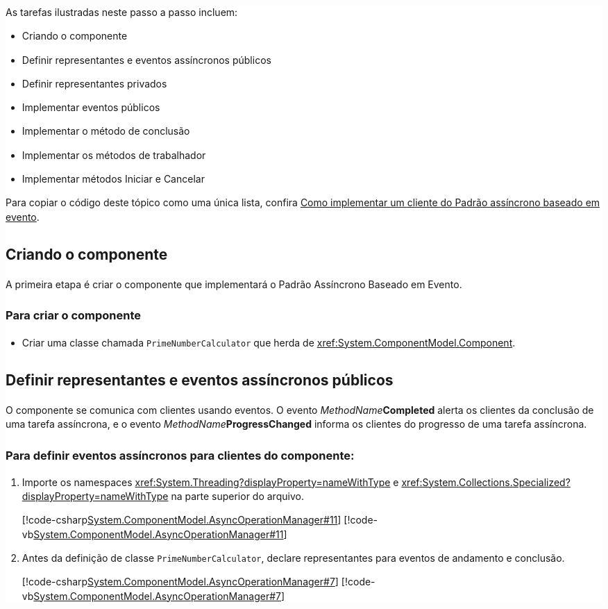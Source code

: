  As tarefas ilustradas neste passo a passo incluem:  
  
- Criando o componente  
  
- Definir representantes e eventos assíncronos públicos  
  
- Definir representantes privados  
  
- Implementar eventos públicos  
  
- Implementar o método de conclusão  
  
- Implementar os métodos de trabalhador  
  
- Implementar métodos Iniciar e Cancelar  
  
 Para copiar o código deste tópico como uma única lista, confira [Como implementar um cliente do Padrão assíncrono baseado em evento](how-to-implement-a-client-of-the-event-based-asynchronous-pattern.md).  
  
## <a name="creating-the-component"></a>Criando o componente  

 A primeira etapa é criar o componente que implementará o Padrão Assíncrono Baseado em Evento.  
  
### <a name="to-create-the-component"></a>Para criar o componente  
  
- Criar uma classe chamada `PrimeNumberCalculator` que herda de <xref:System.ComponentModel.Component>.  
  
## <a name="defining-public-asynchronous-events-and-delegates"></a>Definir representantes e eventos assíncronos públicos  

 O componente se comunica com clientes usando eventos. O evento _MethodName_**Completed** alerta os clientes da conclusão de uma tarefa assíncrona, e o evento _MethodName_**ProgressChanged** informa os clientes do progresso de uma tarefa assíncrona.  
  
### <a name="to-define-asynchronous-events-for-clients-of-your-component"></a>Para definir eventos assíncronos para clientes do componente:  
  
1. Importe os namespaces <xref:System.Threading?displayProperty=nameWithType> e <xref:System.Collections.Specialized?displayProperty=nameWithType> na parte superior do arquivo.  
  
     [!code-csharp[System.ComponentModel.AsyncOperationManager#11](snippets/component-that-supports-the-event-based-asynchronous-pattern/csharp/primenumbercalculatormain.cs#11)]
     [!code-vb[System.ComponentModel.AsyncOperationManager#11](snippets/component-that-supports-the-event-based-asynchronous-pattern/vb/primenumbercalculatormain.vb#11)]  
  
2. Antes da definição de classe `PrimeNumberCalculator`, declare representantes para eventos de andamento e conclusão.  
  
     [!code-csharp[System.ComponentModel.AsyncOperationManager#7](snippets/component-that-supports-the-event-based-asynchronous-pattern/csharp/primenumbercalculatormain.cs#7)]
     [!code-vb[System.ComponentModel.AsyncOperationManager#7](snippets/component-that-supports-the-event-based-asynchronous-pattern/vb/primenumbercalculatormain.vb#7)]  
  